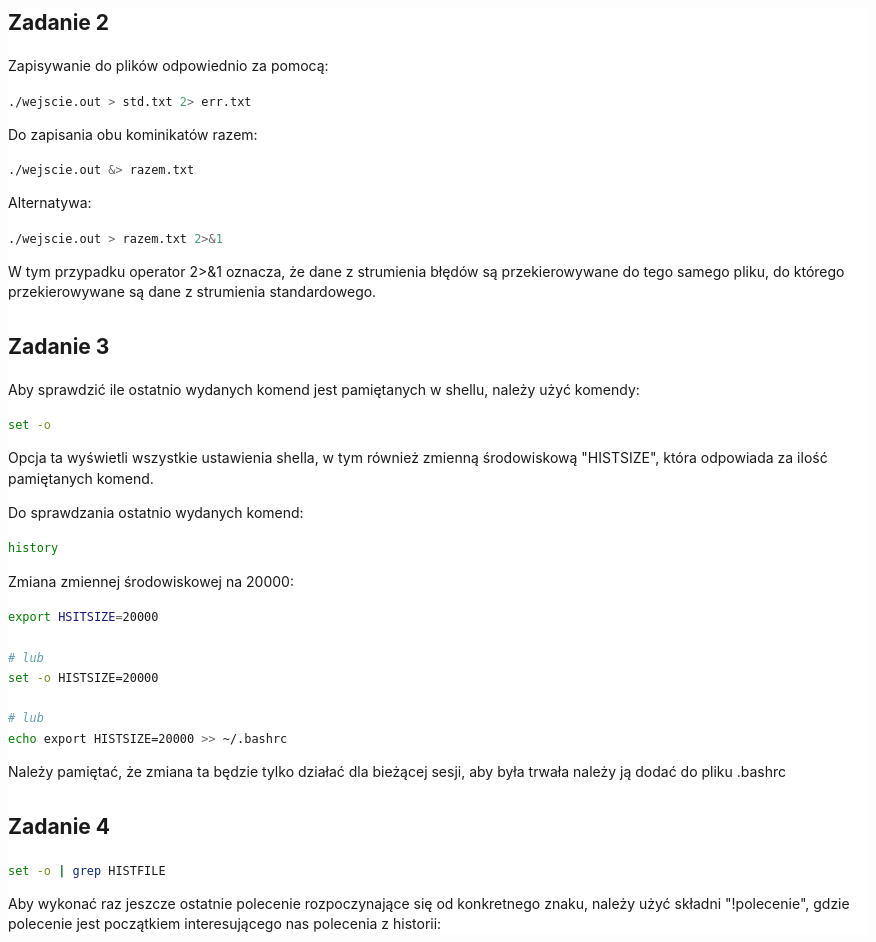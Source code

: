 ## Zadanie 2

Zapisywanie do plików odpowiednio za pomocą:

```bash
./wejscie.out > std.txt 2> err.txt
```

Do zapisania obu kominikatów razem: 
```bash
./wejscie.out &> razem.txt
```

Alternatywa:
```bash
./wejscie.out > razem.txt 2>&1
```
W tym przypadku operator 2>&1 oznacza, że dane z strumienia błędów są przekierowywane do tego samego pliku, do którego przekierowywane są dane z strumienia standardowego.

## Zadanie 3

Aby sprawdzić ile ostatnio wydanych komend jest pamiętanych w shellu, należy użyć komendy:

```bash
set -o
```

 Opcja ta wyświetli wszystkie ustawienia shella, w tym również zmienną środowiskową "HISTSIZE", która odpowiada za ilość pamiętanych komend.

Do sprawdzania ostatnio wydanych komend:
```bash
history 
```

Zmiana zmiennej środowiskowej na 20000:
```bash
export HSITSIZE=20000

# lub
set -o HISTSIZE=20000

# lub
echo export HISTSIZE=20000 >> ~/.bashrc
```
Należy pamiętać, że zmiana ta będzie tylko działać dla bieżącej sesji, aby była trwała należy ją dodać do pliku .bashrc

## Zadanie 4

```bash
set -o | grep HISTFILE
```

Aby wykonać raz jeszcze ostatnie polecenie rozpoczynające się od konkretnego znaku, należy użyć składni "!polecenie", gdzie polecenie jest początkiem interesującego nas polecenia z historii:
